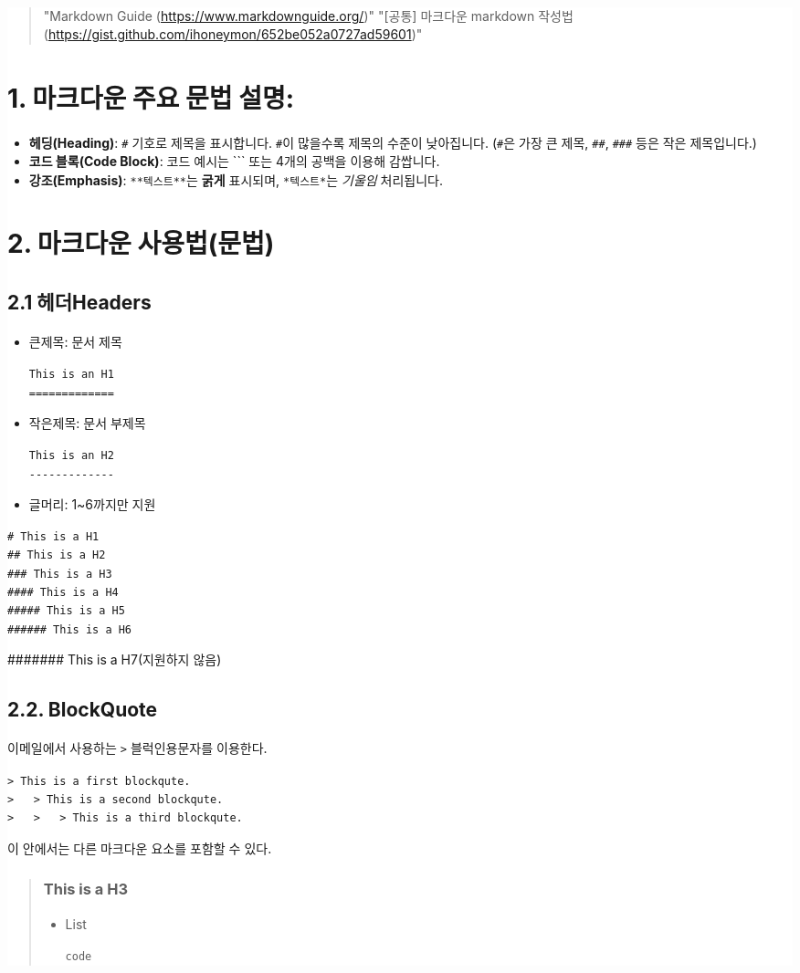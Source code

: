 > "Markdown Guide (https://www.markdownguide.org/)"
> "[공통] 마크다운 markdown 작성법(https://gist.github.com/ihoneymon/652be052a0727ad59601)"

# 1. 마크다운 주요 문법 설명:
- **헤딩(Heading)**: `#` 기호로 제목을 표시합니다. `#`이 많을수록 제목의 수준이 낮아집니다. (`#`은 가장 큰 제목, `##`, `###` 등은 작은 제목입니다.)
- **코드 블록(Code Block)**: 코드 예시는 ``` 또는 4개의 공백을 이용해 감쌉니다.
- **강조(Emphasis)**: `**텍스트**`는 **굵게** 표시되며, `*텍스트*`는 *기울임* 처리됩니다.


# 2. 마크다운 사용법(문법)
## 2.1 헤더Headers
* 큰제목: 문서 제목
    ```
    This is an H1
    =============
    ```

* 작은제목: 문서 부제목
    ```
    This is an H2
    -------------
    ```

* 글머리: 1~6까지만 지원
```
# This is a H1
## This is a H2
### This is a H3
#### This is a H4
##### This is a H5
###### This is a H6
```
####### This is a H7(지원하지 않음)

## 2.2. BlockQuote
이메일에서 사용하는 ```>``` 블럭인용문자를 이용한다.
```
> This is a first blockqute.
>	> This is a second blockqute.
>	>	> This is a third blockqute.
```

이 안에서는 다른 마크다운 요소를 포함할 수 있다.
> ### This is a H3
> * List
>	```
>	code
>	```


[id]: URL "Optional Title here"
[googlelink]: https://google.com "Go google"